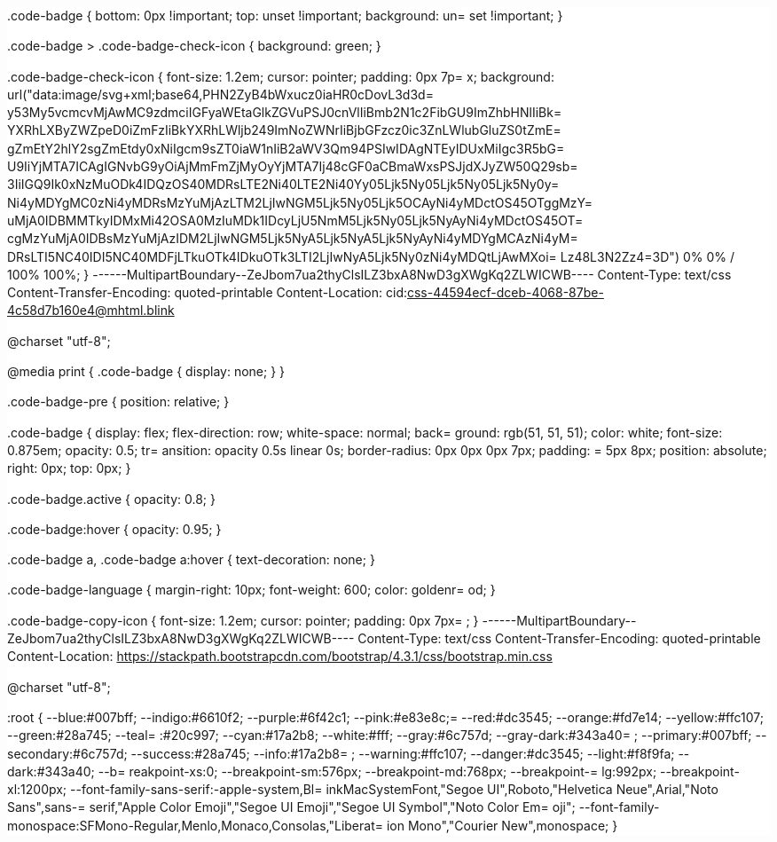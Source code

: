 .code-badge { bottom: 0px !important; top: unset !important; background: un=
set !important; }

.code-badge > .code-badge-check-icon { background: green; }

.code-badge-check-icon { font-size: 1.2em; cursor: pointer; padding: 0px 7p=
x; background: url("data:image/svg+xml;base64,PHN2ZyB4bWxucz0iaHR0cDovL3d3d=
y53My5vcmcvMjAwMC9zdmciIGFyaWEtaGlkZGVuPSJ0cnVlIiBmb2N1c2FibGU9ImZhbHNlIiBk=
YXRhLXByZWZpeD0iZmFzIiBkYXRhLWljb249ImNoZWNrIiBjbGFzcz0ic3ZnLWlubGluZS0tZmE=
gZmEtY2hlY2sgZmEtdy0xNiIgcm9sZT0iaW1nIiB2aWV3Qm94PSIwIDAgNTEyIDUxMiIgc3R5bG=
U9IiYjMTA7ICAgIGNvbG9yOiAjMmFmZjMyOyYjMTA7Ij48cGF0aCBmaWxsPSJjdXJyZW50Q29sb=
3IiIGQ9Ik0xNzMuODk4IDQzOS40MDRsLTE2Ni40LTE2Ni40Yy05Ljk5Ny05Ljk5Ny05Ljk5Ny0y=
Ni4yMDYgMC0zNi4yMDRsMzYuMjAzLTM2LjIwNGM5Ljk5Ny05Ljk5OCAyNi4yMDctOS45OTggMzY=
uMjA0IDBMMTkyIDMxMi42OSA0MzIuMDk1IDcyLjU5NmM5Ljk5Ny05Ljk5NyAyNi4yMDctOS45OT=
cgMzYuMjA0IDBsMzYuMjAzIDM2LjIwNGM5Ljk5NyA5Ljk5NyA5Ljk5NyAyNi4yMDYgMCAzNi4yM=
DRsLTI5NC40IDI5NC40MDFjLTkuOTk4IDkuOTk3LTI2LjIwNyA5Ljk5Ny0zNi4yMDQtLjAwMXoi=
Lz48L3N2Zz4=3D") 0% 0% / 100% 100%; }
------MultipartBoundary--ZeJbom7ua2thyClsILZ3bxA8NwD3gXWgKq2ZLWICWB----
Content-Type: text/css
Content-Transfer-Encoding: quoted-printable
Content-Location: cid:css-44594ecf-dceb-4068-87be-4c58d7b160e4@mhtml.blink

@charset "utf-8";

@media print {
  .code-badge { display: none; }
}

.code-badge-pre { position: relative; }

.code-badge { display: flex; flex-direction: row; white-space: normal; back=
ground: rgb(51, 51, 51); color: white; font-size: 0.875em; opacity: 0.5; tr=
ansition: opacity 0.5s linear 0s; border-radius: 0px 0px 0px 7px; padding: =
5px 8px; position: absolute; right: 0px; top: 0px; }

.code-badge.active { opacity: 0.8; }

.code-badge:hover { opacity: 0.95; }

.code-badge a, .code-badge a:hover { text-decoration: none; }

.code-badge-language { margin-right: 10px; font-weight: 600; color: goldenr=
od; }

.code-badge-copy-icon { font-size: 1.2em; cursor: pointer; padding: 0px 7px=
; }
------MultipartBoundary--ZeJbom7ua2thyClsILZ3bxA8NwD3gXWgKq2ZLWICWB----
Content-Type: text/css
Content-Transfer-Encoding: quoted-printable
Content-Location: https://stackpath.bootstrapcdn.com/bootstrap/4.3.1/css/bootstrap.min.css

@charset "utf-8";

:root { --blue:#007bff; --indigo:#6610f2; --purple:#6f42c1; --pink:#e83e8c;=
 --red:#dc3545; --orange:#fd7e14; --yellow:#ffc107; --green:#28a745; --teal=
:#20c997; --cyan:#17a2b8; --white:#fff; --gray:#6c757d; --gray-dark:#343a40=
; --primary:#007bff; --secondary:#6c757d; --success:#28a745; --info:#17a2b8=
; --warning:#ffc107; --danger:#dc3545; --light:#f8f9fa; --dark:#343a40; --b=
reakpoint-xs:0; --breakpoint-sm:576px; --breakpoint-md:768px; --breakpoint-=
lg:992px; --breakpoint-xl:1200px; --font-family-sans-serif:-apple-system,Bl=
inkMacSystemFont,"Segoe UI",Roboto,"Helvetica Neue",Arial,"Noto Sans",sans-=
serif,"Apple Color Emoji","Segoe UI Emoji","Segoe UI Symbol","Noto Color Em=
oji"; --font-family-monospace:SFMono-Regular,Menlo,Monaco,Consolas,"Liberat=
ion Mono","Courier New",monospace; }
